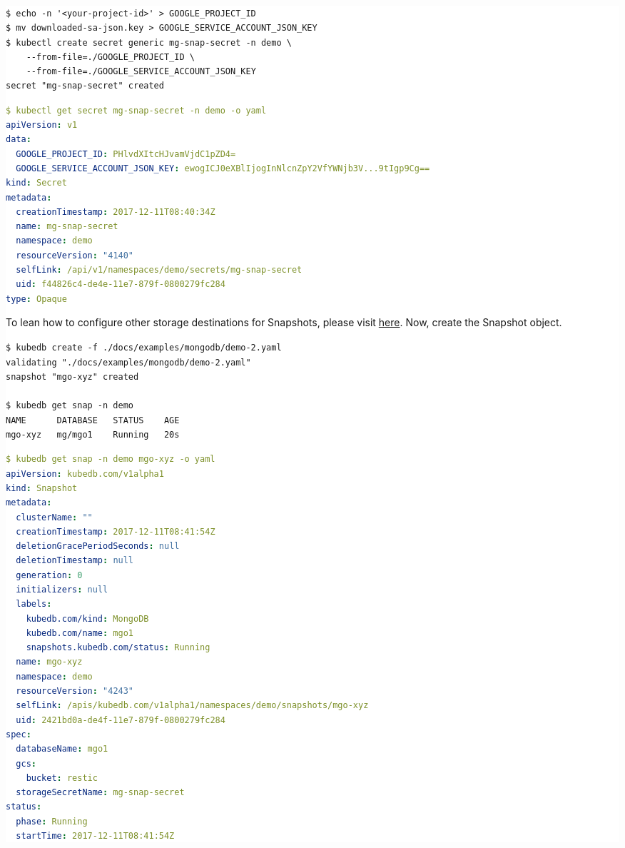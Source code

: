 ```console
$ echo -n '<your-project-id>' > GOOGLE_PROJECT_ID
$ mv downloaded-sa-json.key > GOOGLE_SERVICE_ACCOUNT_JSON_KEY
$ kubectl create secret generic mg-snap-secret -n demo \
    --from-file=./GOOGLE_PROJECT_ID \
    --from-file=./GOOGLE_SERVICE_ACCOUNT_JSON_KEY
secret "mg-snap-secret" created
```

```yaml
$ kubectl get secret mg-snap-secret -n demo -o yaml
apiVersion: v1
data:
  GOOGLE_PROJECT_ID: PHlvdXItcHJvamVjdC1pZD4=
  GOOGLE_SERVICE_ACCOUNT_JSON_KEY: ewogICJ0eXBlIjogInNlcnZpY2VfYWNjb3V...9tIgp9Cg==
kind: Secret
metadata:
  creationTimestamp: 2017-12-11T08:40:34Z
  name: mg-snap-secret
  namespace: demo
  resourceVersion: "4140"
  selfLink: /api/v1/namespaces/demo/secrets/mg-snap-secret
  uid: f44826c4-de4e-11e7-879f-0800279fc284
type: Opaque
```

To lean how to configure other storage destinations for Snapshots, please visit [here](/docs/0.8.0-beta.0/concepts/snapshot). Now, create the Snapshot object.

```console
$ kubedb create -f ./docs/examples/mongodb/demo-2.yaml
validating "./docs/examples/mongodb/demo-2.yaml"
snapshot "mgo-xyz" created

$ kubedb get snap -n demo
NAME      DATABASE   STATUS    AGE
mgo-xyz   mg/mgo1    Running   20s
```

```yaml
$ kubedb get snap -n demo mgo-xyz -o yaml
apiVersion: kubedb.com/v1alpha1
kind: Snapshot
metadata:
  clusterName: ""
  creationTimestamp: 2017-12-11T08:41:54Z
  deletionGracePeriodSeconds: null
  deletionTimestamp: null
  generation: 0
  initializers: null
  labels:
    kubedb.com/kind: MongoDB
    kubedb.com/name: mgo1
    snapshots.kubedb.com/status: Running
  name: mgo-xyz
  namespace: demo
  resourceVersion: "4243"
  selfLink: /apis/kubedb.com/v1alpha1/namespaces/demo/snapshots/mgo-xyz
  uid: 2421bd0a-de4f-11e7-879f-0800279fc284
spec:
  databaseName: mgo1
  gcs:
    bucket: restic
  storageSecretName: mg-snap-secret
status:
  phase: Running
  startTime: 2017-12-11T08:41:54Z
```